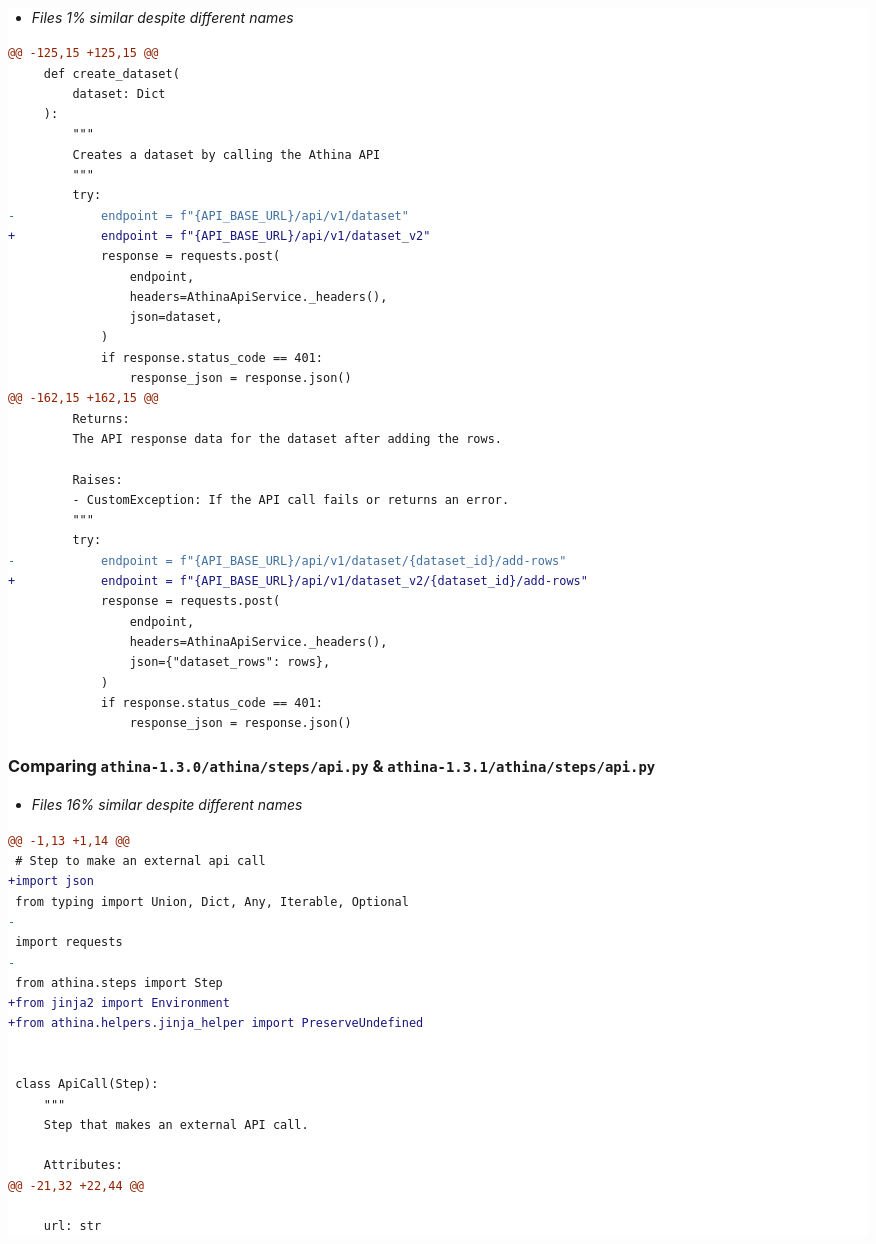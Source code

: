  * *Files 1% similar despite different names*

```diff
@@ -125,15 +125,15 @@
     def create_dataset(
         dataset: Dict
     ):
         """
         Creates a dataset by calling the Athina API
         """
         try:
-            endpoint = f"{API_BASE_URL}/api/v1/dataset"
+            endpoint = f"{API_BASE_URL}/api/v1/dataset_v2"
             response = requests.post(
                 endpoint,
                 headers=AthinaApiService._headers(),
                 json=dataset,
             )
             if response.status_code == 401:
                 response_json = response.json()
@@ -162,15 +162,15 @@
         Returns:
         The API response data for the dataset after adding the rows.
 
         Raises:
         - CustomException: If the API call fails or returns an error.
         """
         try:
-            endpoint = f"{API_BASE_URL}/api/v1/dataset/{dataset_id}/add-rows"
+            endpoint = f"{API_BASE_URL}/api/v1/dataset_v2/{dataset_id}/add-rows"
             response = requests.post(
                 endpoint,
                 headers=AthinaApiService._headers(),
                 json={"dataset_rows": rows},
             )
             if response.status_code == 401:
                 response_json = response.json()
```

### Comparing `athina-1.3.0/athina/steps/api.py` & `athina-1.3.1/athina/steps/api.py`

 * *Files 16% similar despite different names*

```diff
@@ -1,13 +1,14 @@
 # Step to make an external api call
+import json
 from typing import Union, Dict, Any, Iterable, Optional
-
 import requests
-
 from athina.steps import Step
+from jinja2 import Environment
+from athina.helpers.jinja_helper import PreserveUndefined
 
 
 class ApiCall(Step):
     """
     Step that makes an external API call.
 
     Attributes:
@@ -21,32 +22,44 @@
 
     url: str
```